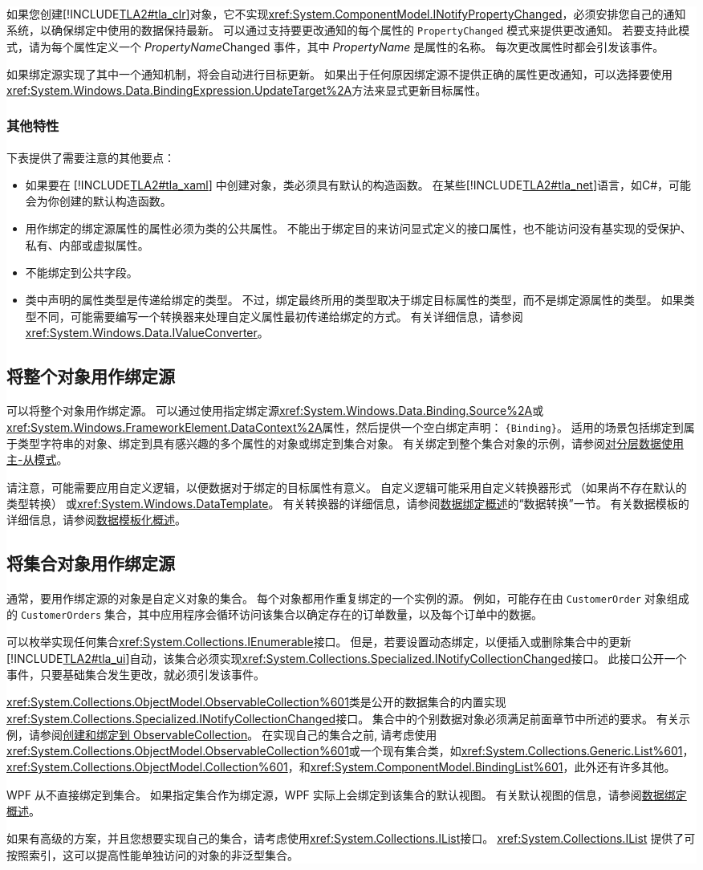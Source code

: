  如果您创建[!INCLUDE[TLA2#tla_clr](../../../../includes/tla2sharptla-clr-md.md)]对象，它不实现<xref:System.ComponentModel.INotifyPropertyChanged>，必须安排您自己的通知系统，以确保绑定中使用的数据保持最新。 可以通过支持要更改通知的每个属性的 `PropertyChanged` 模式来提供更改通知。 若要支持此模式，请为每个属性定义一个 *PropertyName*Changed 事件，其中 *PropertyName* 是属性的名称。 每次更改属性时都会引发该事件。  
  
 如果绑定源实现了其中一个通知机制，将会自动进行目标更新。 如果出于任何原因绑定源不提供正确的属性更改通知，可以选择要使用<xref:System.Windows.Data.BindingExpression.UpdateTarget%2A>方法来显式更新目标属性。  
  
### <a name="other-characteristics"></a>其他特性  
 下表提供了需要注意的其他要点：  
  
-   如果要在 [!INCLUDE[TLA2#tla_xaml](../../../../includes/tla2sharptla-xaml-md.md)] 中创建对象，类必须具有默认的构造函数。 在某些[!INCLUDE[TLA2#tla_net](../../../../includes/tla2sharptla-net-md.md)]语言，如C#，可能会为你创建的默认构造函数。  
  
-   用作绑定的绑定源属性的属性必须为类的公共属性。 不能出于绑定目的来访问显式定义的接口属性，也不能访问没有基实现的受保护、私有、内部或虚拟属性。  
  
-   不能绑定到公共字段。  
  
-   类中声明的属性类型是传递给绑定的类型。 不过，绑定最终所用的类型取决于绑定目标属性的类型，而不是绑定源属性的类型。 如果类型不同，可能需要编写一个转换器来处理自定义属性最初传递给绑定的方式。 有关详细信息，请参阅 <xref:System.Windows.Data.IValueConverter>。  
  
<a name="objects"></a>   
## <a name="using-entire-objects-as-a-binding-source"></a>将整个对象用作绑定源  
 可以将整个对象用作绑定源。 可以通过使用指定绑定源<xref:System.Windows.Data.Binding.Source%2A>或<xref:System.Windows.FrameworkElement.DataContext%2A>属性，然后提供一个空白绑定声明： `{Binding}`。 适用的场景包括绑定到属于类型字符串的对象、绑定到具有感兴趣的多个属性的对象或绑定到集合对象。 有关绑定到整个集合对象的示例，请参阅[对分层数据使用主-从模式](../../../../docs/framework/wpf/data/how-to-use-the-master-detail-pattern-with-hierarchical-data.md)。  
  
 请注意，可能需要应用自定义逻辑，以便数据对于绑定的目标属性有意义。 自定义逻辑可能采用自定义转换器形式 （如果尚不存在默认的类型转换） 或<xref:System.Windows.DataTemplate>。 有关转换器的详细信息，请参阅[数据绑定概述](../../../../docs/framework/wpf/data/data-binding-overview.md)的“数据转换”一节。 有关数据模板的详细信息，请参阅[数据模板化概述](../../../../docs/framework/wpf/data/data-templating-overview.md)。  
  
<a name="collections"></a>   
## <a name="using-collection-objects-as-a-binding-source"></a>将集合对象用作绑定源  
 通常，要用作绑定源的对象是自定义对象的集合。 每个对象都用作重复绑定的一个实例的源。 例如，可能存在由 `CustomerOrder` 对象组成的 `CustomerOrders` 集合，其中应用程序会循环访问该集合以确定存在的订单数量，以及每个订单中的数据。  
  
 可以枚举实现任何集合<xref:System.Collections.IEnumerable>接口。 但是，若要设置动态绑定，以便插入或删除集合中的更新[!INCLUDE[TLA2#tla_ui](../../../../includes/tla2sharptla-ui-md.md)]自动，该集合必须实现<xref:System.Collections.Specialized.INotifyCollectionChanged>接口。 此接口公开一个事件，只要基础集合发生更改，就必须引发该事件。  
  
 <xref:System.Collections.ObjectModel.ObservableCollection%601>类是公开的数据集合的内置实现<xref:System.Collections.Specialized.INotifyCollectionChanged>接口。 集合中的个别数据对象必须满足前面章节中所述的要求。 有关示例，请参阅[创建和绑定到 ObservableCollection](../../../../docs/framework/wpf/data/how-to-create-and-bind-to-an-observablecollection.md)。 在实现自己的集合之前, 请考虑使用<xref:System.Collections.ObjectModel.ObservableCollection%601>或一个现有集合类，如<xref:System.Collections.Generic.List%601>， <xref:System.Collections.ObjectModel.Collection%601>，和<xref:System.ComponentModel.BindingList%601>，此外还有许多其他。  
  
 WPF 从不直接绑定到集合。 如果指定集合作为绑定源，WPF 实际上会绑定到该集合的默认视图。 有关默认视图的信息，请参阅[数据绑定概述](../../../../docs/framework/wpf/data/data-binding-overview.md)。  
  
 如果有高级的方案，并且您想要实现自己的集合，请考虑使用<xref:System.Collections.IList>接口。 <xref:System.Collections.IList> 提供了可按照索引，这可以提高性能单独访问的对象的非泛型集合。  
  